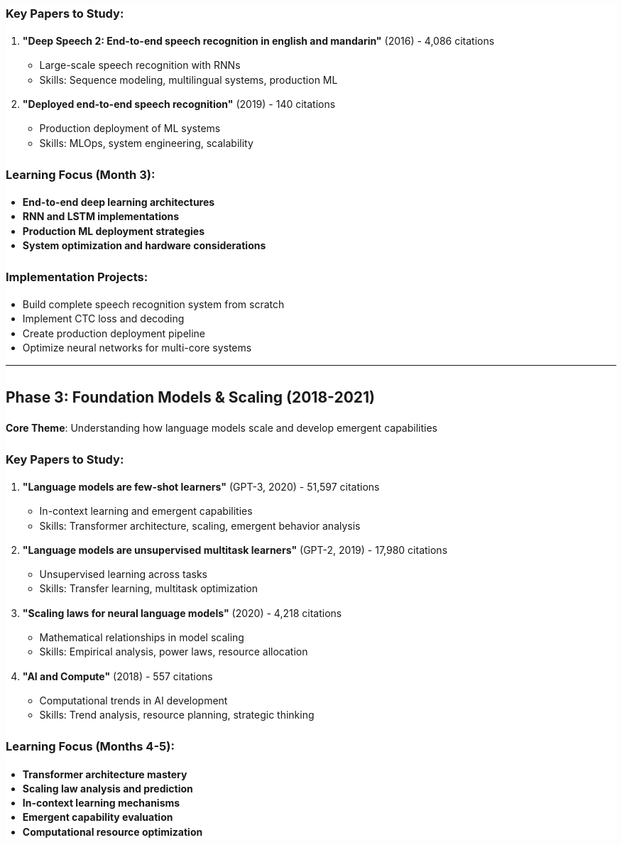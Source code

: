 ### Key Papers to Study:
1. **"Deep Speech 2: End-to-end speech recognition in english and mandarin"** (2016) - 4,086 citations
   - Large-scale speech recognition with RNNs
   - Skills: Sequence modeling, multilingual systems, production ML

2. **"Deployed end-to-end speech recognition"** (2019) - 140 citations
   - Production deployment of ML systems
   - Skills: MLOps, system engineering, scalability

### Learning Focus (Month 3):
- **End-to-end deep learning architectures**
- **RNN and LSTM implementations**
- **Production ML deployment strategies**
- **System optimization and hardware considerations**

### Implementation Projects:
- Build complete speech recognition system from scratch
- Implement CTC loss and decoding
- Create production deployment pipeline
- Optimize neural networks for multi-core systems

---

## Phase 3: Foundation Models & Scaling (2018-2021)
**Core Theme**: Understanding how language models scale and develop emergent capabilities

### Key Papers to Study:
1. **"Language models are few-shot learners"** (GPT-3, 2020) - 51,597 citations
   - In-context learning and emergent capabilities
   - Skills: Transformer architecture, scaling, emergent behavior analysis

2. **"Language models are unsupervised multitask learners"** (GPT-2, 2019) - 17,980 citations
   - Unsupervised learning across tasks
   - Skills: Transfer learning, multitask optimization

3. **"Scaling laws for neural language models"** (2020) - 4,218 citations
   - Mathematical relationships in model scaling
   - Skills: Empirical analysis, power laws, resource allocation

4. **"AI and Compute"** (2018) - 557 citations
   - Computational trends in AI development
   - Skills: Trend analysis, resource planning, strategic thinking

### Learning Focus (Months 4-5):
- **Transformer architecture mastery**
- **Scaling law analysis and prediction**
- **In-context learning mechanisms**
- **Emergent capability evaluation**
- **Computational resource optimization**
